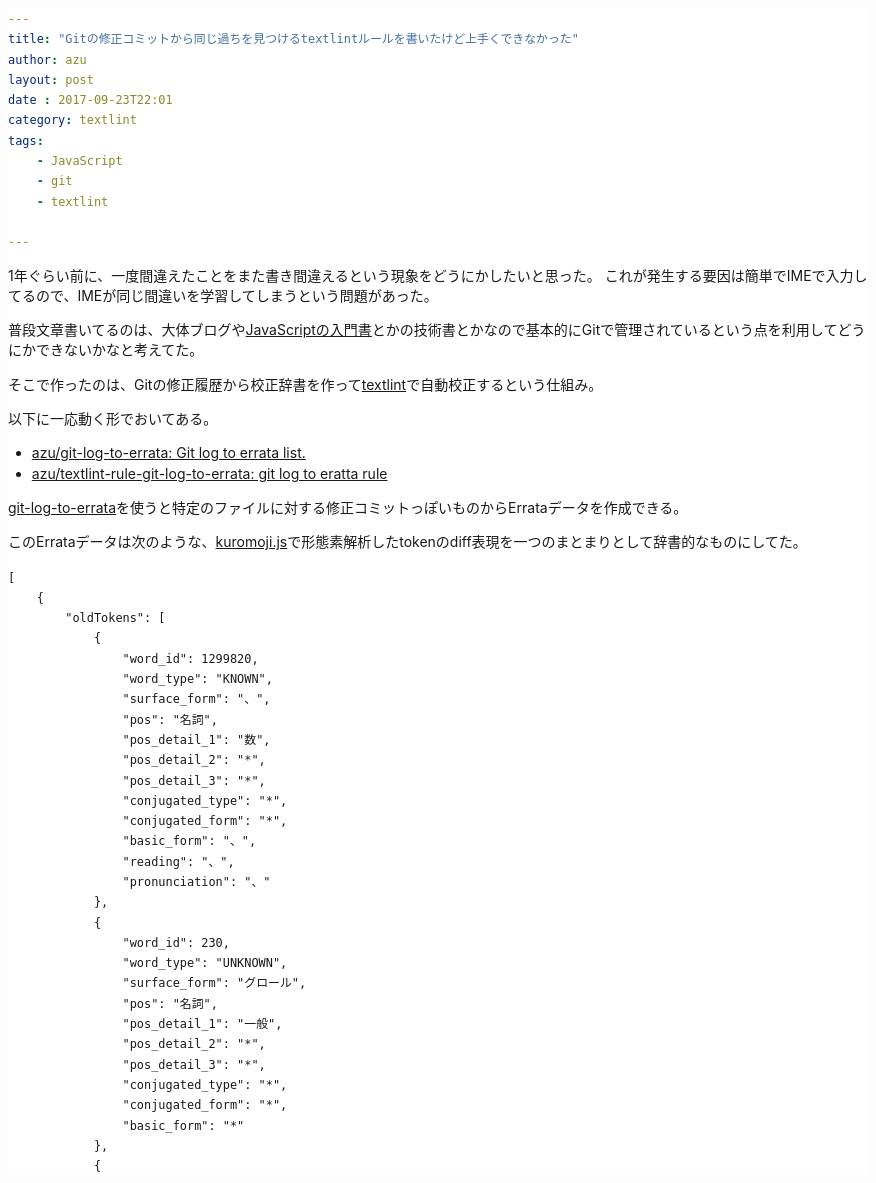 ```yaml
---
title: "Gitの修正コミットから同じ過ちを見つけるtextlintルールを書いたけど上手くできなかった"
author: azu
layout: post
date : 2017-09-23T22:01
category: textlint
tags:
    - JavaScript
    - git
    - textlint

---
```


1年ぐらい前に、一度間違えたことをまた書き間違えるという現象をどうにかしたいと思った。
これが発生する要因は簡単でIMEで入力してるので、IMEが同じ間違いを学習してしまうという問題があった。

普段文章書いてるのは、大体ブログや[JavaScriptの入門書](https://github.com/asciidwango/js-primer "JavaScriptの入門書")とかの技術書とかなので基本的にGitで管理されているという点を利用してどうにかできないかなと考えてた。

そこで作ったのは、Gitの修正履歴から校正辞書を作って[textlint](https://github.com/textlint/textlint "textlint")で自動校正するという仕組み。

以下に一応動く形でおいてある。

- [azu/git-log-to-errata: Git log to errata list.](https://github.com/azu/git-log-to-errata)
- [azu/textlint-rule-git-log-to-errata: git log to eratta rule](https://github.com/azu/textlint-rule-git-log-to-errata)

[git-log-to-errata](https://github.com/azu/git-log-to-errata "git-log-to-errata")を使うと特定のファイルに対する修正コミットっぽいものからErrataデータを作成できる。

このErrataデータは次のような、[kuromoji.js](https://github.com/takuyaa/kuromoji.js "kuromoji.js")で形態素解析したtokenのdiff表現を一つのまとまりとして辞書的なものにしてた。

```
[
    {
        "oldTokens": [
            {
                "word_id": 1299820,
                "word_type": "KNOWN",
                "surface_form": "、",
                "pos": "名詞",
                "pos_detail_1": "数",
                "pos_detail_2": "*",
                "pos_detail_3": "*",
                "conjugated_type": "*",
                "conjugated_form": "*",
                "basic_form": "、",
                "reading": "、",
                "pronunciation": "、"
            },
            {
                "word_id": 230,
                "word_type": "UNKNOWN",
                "surface_form": "グロール",
                "pos": "名詞",
                "pos_detail_1": "一般",
                "pos_detail_2": "*",
                "pos_detail_3": "*",
                "conjugated_type": "*",
                "conjugated_form": "*",
                "basic_form": "*"
            },
            {
```